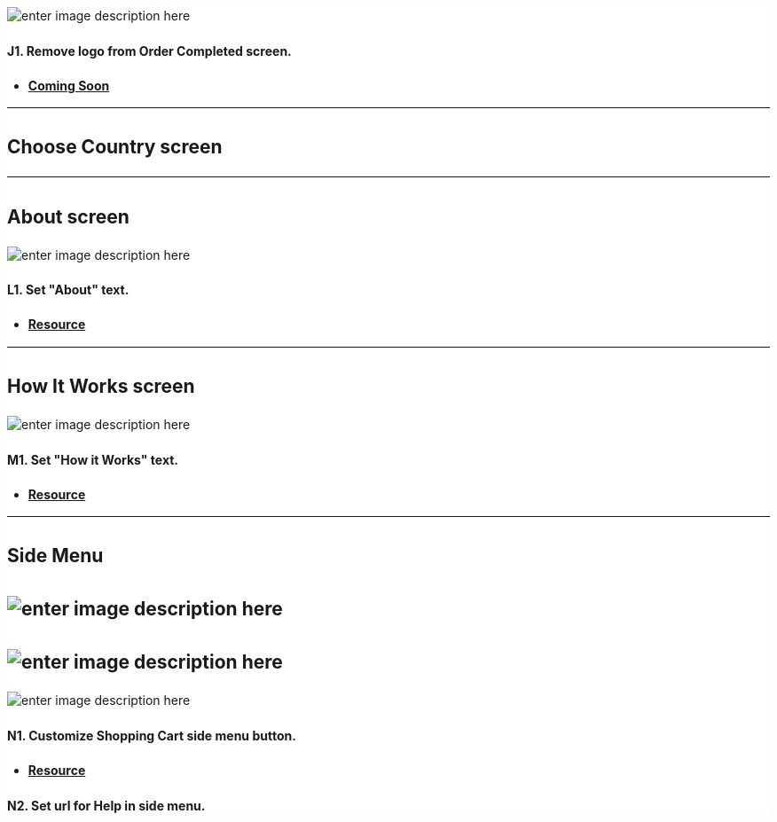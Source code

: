 ![enter image description here][13]

#### J1. Remove logo from Order Completed screen.

- [**Coming Soon**](#)

---

## Choose Country screen

---

## About screen

![enter image description here][17]

#### L1. Set "About" text.

- [**Resource**](https://github.com/printdotio/printio-android-sdk/blob/master/docs/SDK_REFERENCE.md#-set-about-text)

---

## How It Works screen

![enter image description here][14]

#### M1. Set "How it Works" text.

- [**Resource**](https://github.com/printdotio/printio-android-sdk/blob/master/docs/SDK_REFERENCE.md#-set-how-it-works-text)

---

## Side Menu

![enter image description here][16]
---
![enter image description here][24]
---
![enter image description here][25]

#### N1. Customize Shopping Cart side menu button.

- [**Resource**](https://github.com/printdotio/printio-android-sdk/blob/master/docs/SDK_REFERENCE.md#-customize-shopping-cart-side-menu-button)

#### N2. Set url for Help in side menu.


[1]: https://www.dropbox.com/s/vcalbc0y648gkkq/Products%20A01%2C%20A02.PNG?dl=1
[2]: https://www.dropbox.com/s/6aiztnqim70fv9x/Products%20A03.PNG?dl=1
[3]: https://www.dropbox.com/s/vkp4q8gnb3bx64h/Product%20Detail%20B01.png?dl=1
[4]: https://www.dropbox.com/s/sjk9p7v5j9g1t8x/Products%20D01%2C%20D02.PNG?dl=1
[5]: https://www.dropbox.com/s/lzw9e4lfo3ta7uq/Products%20D03%2C%20D04.PNG?dl=1
[6]: https://www.dropbox.com/s/4y7rporps06a30m/Products%20E01%2C%20E02.PNG?dl=1
[7]: https://www.dropbox.com/s/68huinimygb1080/Products%20E03%2C%20E05%2C%20E6%2C%20E7.PNG?dl=1
[8]: https://www.dropbox.com/s/5e8a4n3uk346arx/Products%20E04.PNG?dl=1
[9]: https://www.dropbox.com/s/6q73cgyc8l4hj0p/Products%20F01.PNG?dl=1
[10]: https://www.dropbox.com/s/pjftf0buasnapih/Shopping%20Cart%20screen%20G01%2C%20G02.png?dl=1
[11]: https://www.dropbox.com/s/889zb38cwjuephj/Product%20Detail%20B02.png?dl=1
[12]: https://www.dropbox.com/s/d41mjiupn4eq3rj/Payment%20I01%2C%20I02.PNG?dl=1
[13]: https://www.dropbox.com/s/7e7pu5ghva6qgbb/Order%20Completed%20E01.PNG?dl=1
[14]: https://www.dropbox.com/s/po9atvydg2ao778/How%20it%20works%20M1.png?dl=1
[15]: https://www.dropbox.com/s/x4pqdf942v21plg/About%20L1.png?dl=1
[16]: https://www.dropbox.com/s/rlsgq9v37h60zuh/Side%20Menu%20N1%2C%20N2.png?dl=1
[17]: https://www.dropbox.com/s/x4pqdf942v21plg/About%20L1.png?dl=1
[18]: https://www.dropbox.com/s/vo7ajbh245gaat3/Full%20App%20A%2C%20E%2C%20F.png?dl=1
[19]: https://www.dropbox.com/s/tj575e9htc0eq2z/Full%20App%20G%2C%20H.png?dl=1
[20]: https://www.dropbox.com/s/u7vjolc62vg32e9/Full%20App%20I.png?dl=1
[21]: https://www.dropbox.com/s/mcy1jnkosl0hmz5/Full%20App%20K.png?dl=1
[22]: https://www.dropbox.com/s/8v39jsnvpapjmnd/Address%20H2%20.png?dl=1
[23]: https://www.dropbox.com/s/ss7c9vw4xf56gfj/Products%20A04.PNG?dl=1
[24]: https://www.dropbox.com/s/m3k0d6mg9br6c8h/Side%20Menu%20N5%20N6%20.png?dl=1
[25]: https://www.dropbox.com/s/bfau0buhfrlyb95/Side%20Menu%20N7%20N8%20.png?dl=1
[26]: https://www.dropbox.com/s/exk01xj3jicz39k/Full%20App%20P.png?dl=1
[27]: https://www.dropbox.com/s/7a2dvd3rwq5sv6d/Full%20App%20R%2C%20Q.png?dl=1
[28]: https://www.dropbox.com/s/fb8jipmheb3dclj/Full%20App%20T.png?dl=1
[29]: https://www.dropbox.com/s/uoceczsvcn2ucqr/Full%20App%20U%2C%20V.png?dl=1